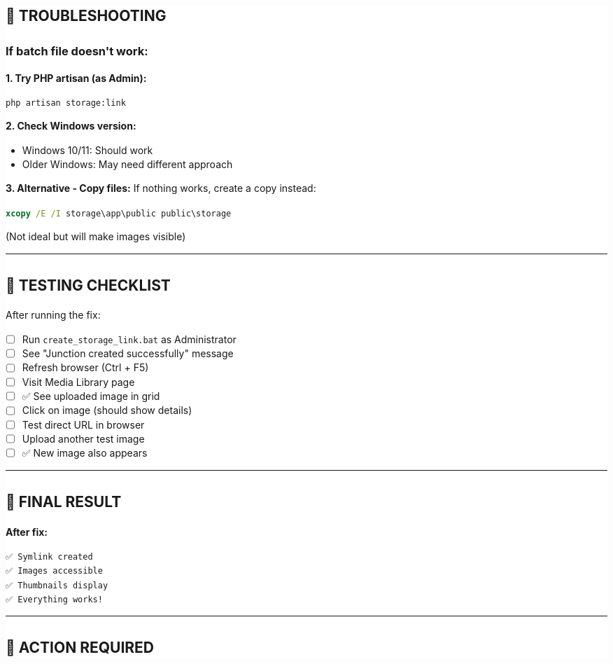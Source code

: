 
## 🔧 TROUBLESHOOTING

### If batch file doesn't work:

**1. Try PHP artisan (as Admin):**
```cmd
php artisan storage:link
```

**2. Check Windows version:**
- Windows 10/11: Should work
- Older Windows: May need different approach

**3. Alternative - Copy files:**
If nothing works, create a copy instead:
```cmd
xcopy /E /I storage\app\public public\storage
```
(Not ideal but will make images visible)

---

## 📱 TESTING CHECKLIST

After running the fix:

- [ ] Run `create_storage_link.bat` as Administrator
- [ ] See "Junction created successfully" message
- [ ] Refresh browser (Ctrl + F5)
- [ ] Visit Media Library page
- [ ] ✅ See uploaded image in grid
- [ ] Click on image (should show details)
- [ ] Test direct URL in browser
- [ ] Upload another test image
- [ ] ✅ New image also appears

---

## 🎉 FINAL RESULT

**After fix:**
```
✅ Symlink created
✅ Images accessible
✅ Thumbnails display
✅ Everything works!
```

---

## 🚀 ACTION REQUIRED

